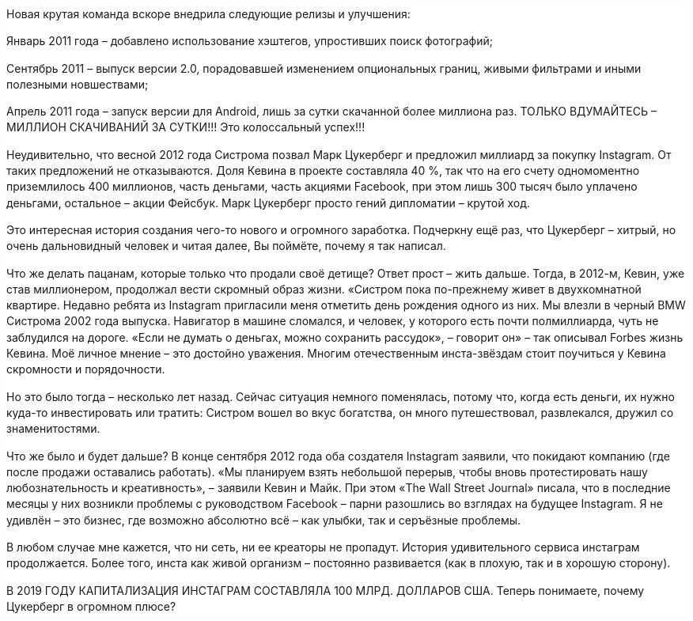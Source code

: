 Новая крутая команда вскоре внедрила следующие релизы и улучшения:

Январь 2011 года – добавлено использование хэштегов, упростивших поиск
фотографий;

Сентябрь 2011 – выпуск версии 2.0, порадовавшей изменением опциональных
границ, живыми фильтрами и иными полезными новшествами;

Апрель 2011 года – запуск версии для Android, лишь за сутки скачанной
более миллиона раз. ТОЛЬКО ВДУМАЙТЕСЬ – МИЛЛИОН СКАЧИВАНИЙ ЗА СУТКИ!!!
Это колоссальный успех!!!

Неудивительно, что весной 2012 года Систрома позвал Марк Цукерберг и
предложил миллиард за покупку Instagram. От таких предложений не
отказываются. Доля Кевина в проекте составляла 40 %, так что на его
счету одномоментно приземлилось 400 миллионов, часть деньгами, часть
акциями Facebook, при этом лишь 300 тысяч было уплачено деньгами,
остальное – акции Фейсбук. Марк Цукерберг просто гений дипломатии –
крутой ход.

Это интересная история создания чего-то нового и огромного заработка.
Подчеркну ещё раз, что Цукерберг – хитрый, но очень дальновидный человек
и читая далее, Вы поймёте, почему я так написал.

Что же делать пацанам, которые только что продали своё детище? Ответ
прост – жить дальше. Тогда, в 2012-м, Кевин, уже став миллионером,
продолжал вести скромный образ жизни. «Систром пока по-прежнему живет в
двухкомнатной квартире. Недавно ребята из Instagram пригласили меня
отметить день рождения одного из них. Мы влезли в черный BMW Систрома
2002 года выпуска. Навигатор в машине сломался, и человек, у которого
есть почти полмиллиарда, чуть не заблудился на дороге. «Если не думать о
деньгах, можно сохранить рассудок», – говорит он» – так описывал Forbes
жизнь Кевина. Моё личное мнение – это достойно уважения. Многим
отечественным инста-звёздам стоит поучиться у Кевина скромности и
порядочности.

Но это было тогда – несколько лет назад. Сейчас ситуация немного
поменялась, потому что, когда есть деньги, их нужно куда-то
инвестировать или тратить: Систром вошел во вкус богатства, он много
путешествовал, развлекался, дружил со знаменитостями.

Что же было и будет дальше? В конце сентября 2012 года оба создателя
Instagram заявили, что покидают компанию (где после продажи оставались
работать). «Мы планируем взять небольшой перерыв, чтобы вновь
протестировать нашу любознательность и креативность», – заявили Кевин и
Майк. При этом «The Wall Street Journal» писала, что в последние месяцы
у них возникли проблемы с руководством Facebook – парни разошлись во
взглядах на будущее Instagram. Я не удивлён – это бизнес, где возможно
абсолютно всё – как улыбки, так и серъёзные проблемы.

В любом случае мне кажется, что ни сеть, ни ее креаторы не пропадут.
История удивительного сервиса инстаграм продолжается. Более того, инста
как живой организм – постоянно развивается (как в плохую, так и в
хорошую сторону).

В 2019 ГОДУ КАПИТАЛИЗАЦИЯ ИНСТАГРАМ СОСТАВЛЯЛА 100 МЛРД. ДОЛЛАРОВ США.
Теперь понимаете, почему Цукерберг в огромном плюсе?
